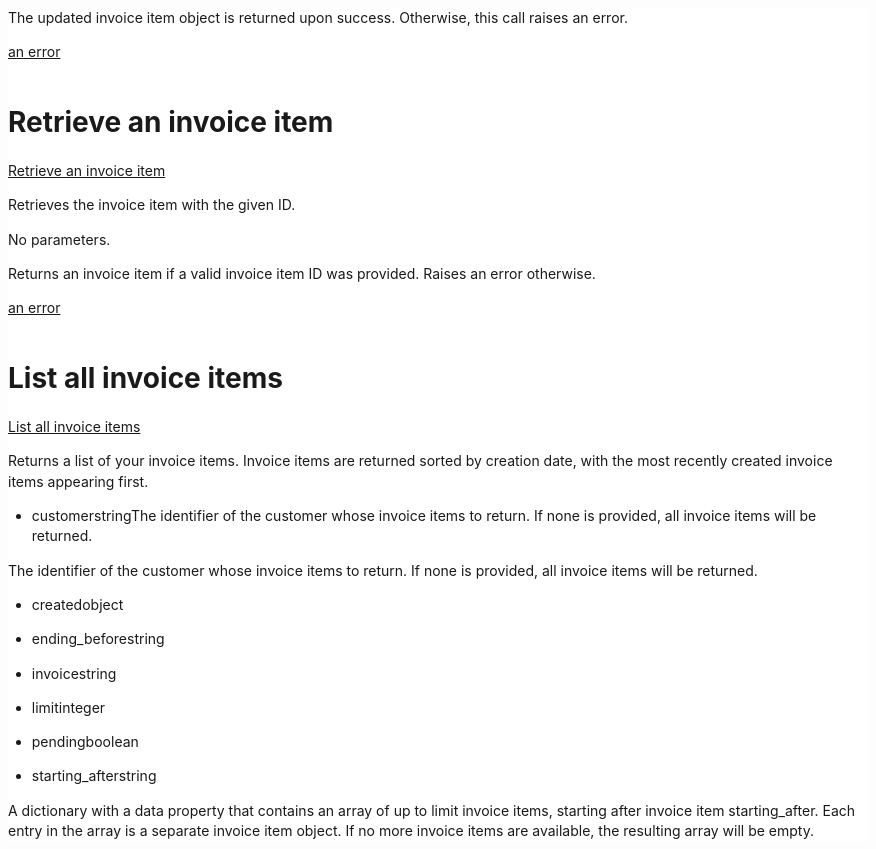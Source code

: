 The updated invoice item object is returned upon success. Otherwise, this call raises an error.

[an error](#errors)

# Retrieve an invoice item

[Retrieve an invoice item](/api/invoiceitems/retrieve)

Retrieves the invoice item with the given ID.

No parameters.

Returns an invoice item if a valid invoice item ID was provided. Raises an error otherwise.

[an error](#errors)

# List all invoice items

[List all invoice items](/api/invoiceitems/list)

Returns a list of your invoice items. Invoice items are returned sorted by creation date, with the most recently created invoice items appearing first.

- customerstringThe identifier of the customer whose invoice items to return. If none is provided, all invoice items will be returned.

The identifier of the customer whose invoice items to return. If none is provided, all invoice items will be returned.

- createdobject

- ending_beforestring

- invoicestring

- limitinteger

- pendingboolean

- starting_afterstring

A dictionary with a data property that contains an array of up to limit invoice items, starting after invoice item starting_after. Each entry in the array is a separate invoice item object. If no more invoice items are available, the resulting array will be empty.
